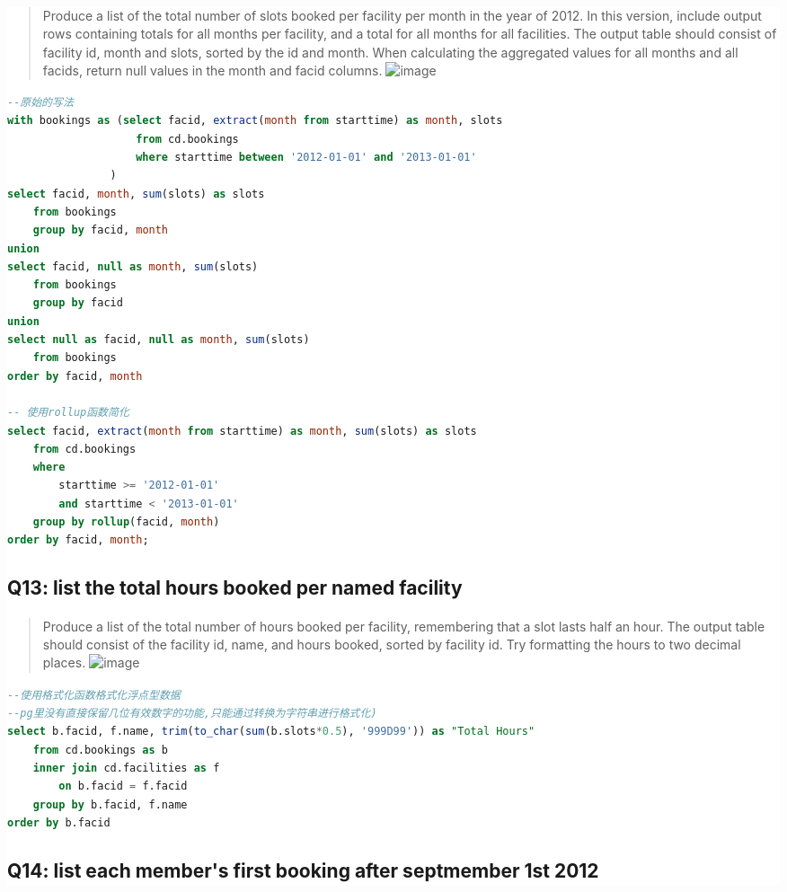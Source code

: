 > Produce a list of the total number of slots booked per facility per month in the year of 2012. In this version, include output rows containing totals for all months per facility, and a total for all months for all facilities. The output table should consist of facility id, month and slots, sorted by the id and month. When calculating the aggregated values for all months and all facids, return null values in the month and facid columns. 
![image](https://user-images.githubusercontent.com/19871320/59172346-140a4880-8b7a-11e9-8cea-c31d4f7960e5.png)

```sql
--原始的写法
with bookings as (select facid, extract(month from starttime) as month, slots
				 	from cd.bookings
				 	where starttime between '2012-01-01' and '2013-01-01'
				)
select facid, month, sum(slots) as slots
	from bookings
	group by facid, month
union
select facid, null as month, sum(slots)
	from bookings
	group by facid
union
select null as facid, null as month, sum(slots)
	from bookings
order by facid, month

-- 使用rollup函数简化
select facid, extract(month from starttime) as month, sum(slots) as slots
	from cd.bookings
	where
		starttime >= '2012-01-01'
		and starttime < '2013-01-01'
	group by rollup(facid, month)
order by facid, month;    
```
## Q13: list the total hours booked per named facility

> Produce a list of the total number of hours booked per facility, remembering that a slot lasts half an hour. The output table should consist of the facility id, name, and hours booked, sorted by facility id. Try formatting the hours to two decimal places. 
![image](https://user-images.githubusercontent.com/19871320/59320507-2ebaf980-8d01-11e9-91ce-b6cbd56622f5.png)

```sql
--使用格式化函数格式化浮点型数据
--pg里没有直接保留几位有效数字的功能,只能通过转换为字符串进行格式化)
select b.facid, f.name, trim(to_char(sum(b.slots*0.5), '999D99')) as "Total Hours"
	from cd.bookings as b
	inner join cd.facilities as f
		on b.facid = f.facid
	group by b.facid, f.name
order by b.facid
```
## Q14: list each member's first booking after septmember 1st 2012
